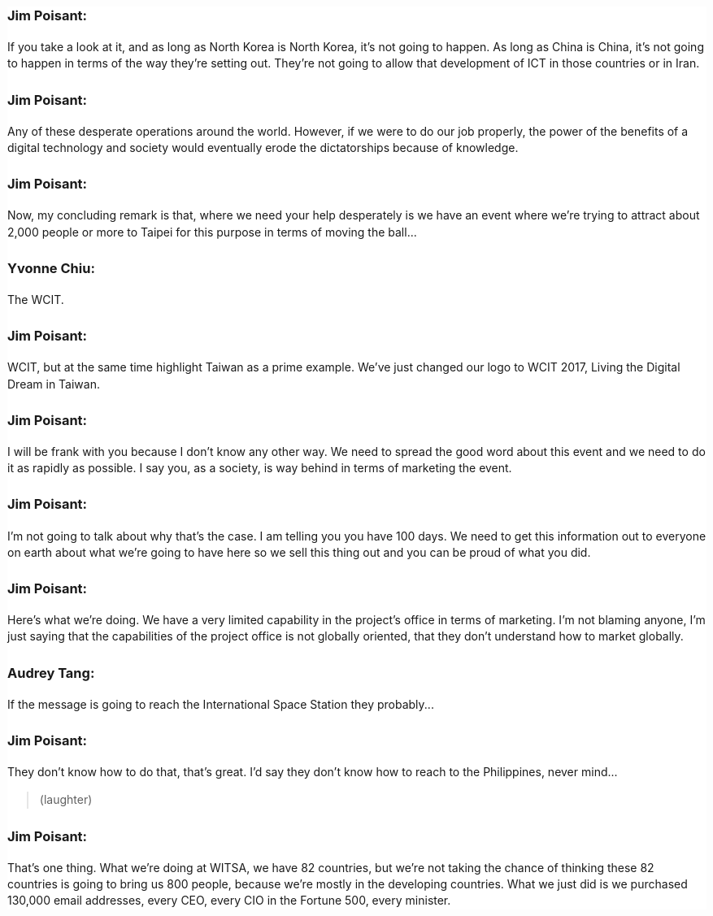 ### Jim Poisant:
If you take a look at it, and as long as North Korea is North Korea, it’s not going to happen. As long as China is China, it’s not going to happen in terms of the way they’re setting out. They’re not going to allow that development of ICT in those countries or in Iran.

### Jim Poisant:
Any of these desperate operations around the world. However, if we were to do our job properly, the power of the benefits of a digital technology and society would eventually erode the dictatorships because of knowledge.

### Jim Poisant:
Now, my concluding remark is that, where we need your help desperately is we have an event where we’re trying to attract about 2,000 people or more to Taipei for this purpose in terms of moving the ball...

### Yvonne Chiu:
The WCIT.

### Jim Poisant:
WCIT, but at the same time highlight Taiwan as a prime example. We’ve just changed our logo to WCIT 2017, Living the Digital Dream in Taiwan.

### Jim Poisant:
I will be frank with you because I don’t know any other way. We need to spread the good word about this event and we need to do it as rapidly as possible. I say you, as a society, is way behind in terms of marketing the event.

### Jim Poisant:
I’m not going to talk about why that’s the case. I am telling you you have 100 days. We need to get this information out to everyone on earth about what we’re going to have here so we sell this thing out and you can be proud of what you did.

### Jim Poisant:
Here’s what we’re doing. We have a very limited capability in the project’s office in terms of marketing. I’m not blaming anyone, I’m just saying that the capabilities of the project office is not globally oriented, that they don’t understand how to market globally.

### Audrey Tang:
If the message is going to reach the International Space Station they probably...

### Jim Poisant:
They don’t know how to do that, that’s great. I’d say they don’t know how to reach to the Philippines, never mind...

> (laughter)

### Jim Poisant:
That’s one thing. What we’re doing at WITSA, we have 82 countries, but we’re not taking the chance of thinking these 82 countries is going to bring us 800 people, because we’re mostly in the developing countries. What we just did is we purchased 130,000 email addresses, every CEO, every CIO in the Fortune 500, every minister.
